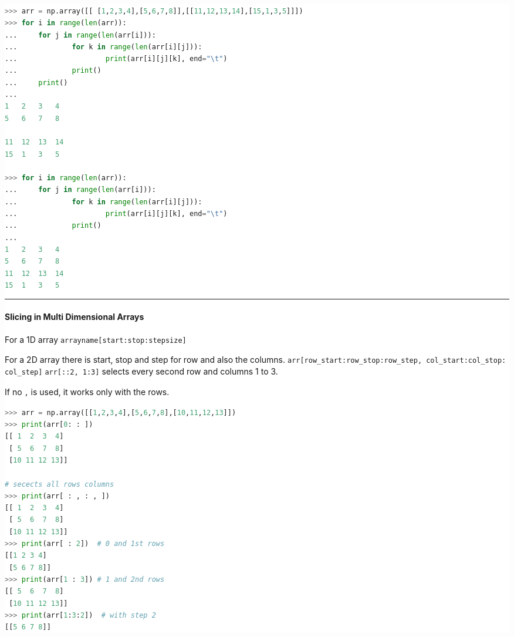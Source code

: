 ```python
>>> arr = np.array([[ [1,2,3,4],[5,6,7,8]],[[11,12,13,14],[15,1,3,5]]])
>>> for i in range(len(arr)):
...     for j in range(len(arr[i])):
...             for k in range(len(arr[i][j])):
...                     print(arr[i][j][k], end="\t")
...             print()
...     print()
... 
1	2	3	4	
5	6	7	8	

11	12	13	14	
15	1	3	5	

>>> for i in range(len(arr)):
...     for j in range(len(arr[i])):
...             for k in range(len(arr[i][j])):
...                     print(arr[i][j][k], end="\t")
...             print()
... 
1	2	3	4	
5	6	7	8	
11	12	13	14	
15	1	3	5
```

___

#### Slicing in Multi Dimensional Arrays


For a 1D array `arrayname[start:stop:stepsize]`

For a 2D array there is  start, stop and step for row and also the columns.
`arr[row_start:row_stop:row_step, col_start:col_stop:col_step]`
`arr[::2, 1:3]` selects every second row and columns 1 to 3.


If no `,` is used, it works only with the rows.
```python
>>> arr = np.array([[1,2,3,4],[5,6,7,8],[10,11,12,13]])
>>> print(arr[0: : ])
[[ 1  2  3  4]
 [ 5  6  7  8]
 [10 11 12 13]]
 
# secects all rows columns
>>> print(arr[ : , : , ])   
[[ 1  2  3  4]
 [ 5  6  7  8]
 [10 11 12 13]]
>>> print(arr[ : 2])  # 0 and 1st rows
[[1 2 3 4]
 [5 6 7 8]]
>>> print(arr[1 : 3]) # 1 and 2nd rows
[[ 5  6  7  8]
 [10 11 12 13]]
>>> print(arr[1:3:2])  # with step 2
[[5 6 7 8]]
```
